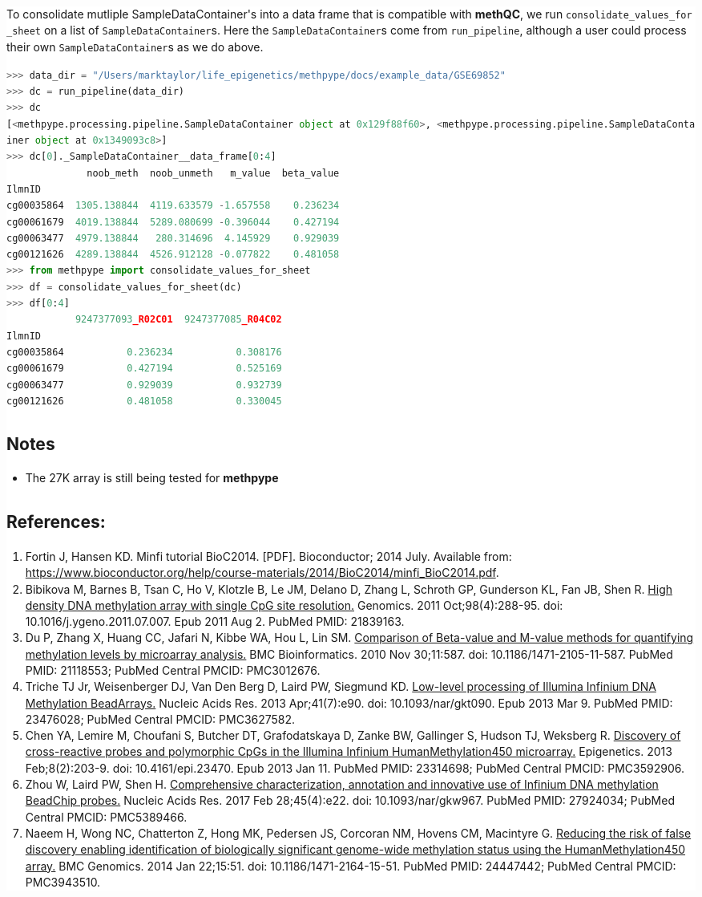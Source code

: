 To consolidate mutliple SampleDataContainer's into a data frame that is compatible with **methQC**, we run `consolidate_values_for_sheet` on a list of `SampleDataContainer`s. Here the `SampleDataContainer`s come from `run_pipeline`, although a user could process their own `SampleDataContainer`s as we do above.

```python
>>> data_dir = "/Users/marktaylor/life_epigenetics/methpype/docs/example_data/GSE69852"
>>> dc = run_pipeline(data_dir)
>>> dc
[<methpype.processing.pipeline.SampleDataContainer object at 0x129f88f60>, <methpype.processing.pipeline.SampleDataContainer object at 0x1349093c8>]
>>> dc[0]._SampleDataContainer__data_frame[0:4]
              noob_meth  noob_unmeth   m_value  beta_value
IlmnID                                                    
cg00035864  1305.138844  4119.633579 -1.657558    0.236234
cg00061679  4019.138844  5289.080699 -0.396044    0.427194
cg00063477  4979.138844   280.314696  4.145929    0.929039
cg00121626  4289.138844  4526.912128 -0.077822    0.481058
>>> from methpype import consolidate_values_for_sheet
>>> df = consolidate_values_for_sheet(dc)
>>> df[0:4]
            9247377093_R02C01  9247377085_R04C02
IlmnID                                          
cg00035864           0.236234           0.308176
cg00061679           0.427194           0.525169
cg00063477           0.929039           0.932739
cg00121626           0.481058           0.330045
```

## Notes
- <a name="27k"></a> The 27K array is still being tested for **methpype**

## References:
1. <a name="minfi"></a> Fortin J, Hansen KD. Minfi tutorial BioC2014. [PDF]. Bioconductor; 2014 July. Available from: https://www.bioconductor.org/help/course-materials/2014/BioC2014/minfi_BioC2014.pdf.
2. <a name="infinium"></a> Bibikova M, Barnes B, Tsan C, Ho V, Klotzle B, Le JM, Delano D, Zhang L, Schroth GP, Gunderson KL, Fan JB, Shen R. [High density DNA methylation array with single CpG site resolution.](https://www.ncbi.nlm.nih.gov/pubmed/21839163/) Genomics. 2011 Oct;98(4):288-95. doi: 10.1016/j.ygeno.2011.07.007. Epub 2011 Aug 2. PubMed PMID: 21839163.
3. <a name="du"></a> Du P, Zhang X, Huang CC, Jafari N, Kibbe WA, Hou L, Lin SM. [Comparison of Beta-value and M-value methods for quantifying methylation levels by microarray analysis.](https://www.ncbi.nlm.nih.gov/pubmed/21118553/) BMC Bioinformatics. 2010 Nov 30;11:587. doi: 10.1186/1471-2105-11-587. PubMed PMID: 21118553; PubMed Central PMCID: PMC3012676.
4. <a name="triche"></a> Triche TJ Jr, Weisenberger DJ, Van Den Berg D, Laird PW, Siegmund KD. [Low-level processing of Illumina Infinium DNA Methylation BeadArrays.](https://www.ncbi.nlm.nih.gov/pubmed/23476028/) Nucleic Acids Res. 2013 Apr;41(7):e90. doi: 10.1093/nar/gkt090. Epub 2013 Mar 9. PubMed PMID: 23476028; PubMed Central PMCID: PMC3627582.
5. <a name="chen"></a> Chen YA, Lemire M, Choufani S, Butcher DT, Grafodatskaya D, Zanke BW, Gallinger S, Hudson TJ, Weksberg R. [Discovery of cross-reactive probes and polymorphic CpGs in the Illumina Infinium HumanMethylation450 microarray.](https://www.ncbi.nlm.nih.gov/pubmed/23314698/) Epigenetics. 2013 Feb;8(2):203-9. doi: 10.4161/epi.23470. Epub 2013 Jan 11. PubMed PMID: 23314698; PubMed Central PMCID: PMC3592906.
6. <a name="zhou"></a> Zhou W, Laird PW, Shen H. [Comprehensive characterization, annotation and innovative use of Infinium DNA methylation BeadChip probes.](https://www.ncbi.nlm.nih.gov/pubmed/27924034/) Nucleic Acids Res. 2017 Feb 28;45(4):e22. doi: 10.1093/nar/gkw967. PubMed PMID: 27924034; PubMed Central PMCID: PMC5389466.
7. <a name="naeem"></a> Naeem H, Wong NC, Chatterton Z, Hong MK, Pedersen JS, Corcoran NM, Hovens CM, Macintyre G. [Reducing the risk of false discovery enabling identification of biologically significant genome-wide methylation status using the HumanMethylation450 array.](https://www.ncbi.nlm.nih.gov/pubmed/24447442/) BMC Genomics. 2014 Jan 22;15:51. doi: 10.1186/1471-2164-15-51. PubMed PMID: 24447442; PubMed Central PMCID: PMC3943510.